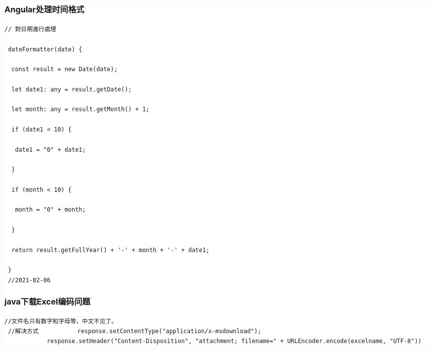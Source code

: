### Angular处理时间格式    

```
// 對日期進行處理

 dateFormatter(date) {

  const result = new Date(date);

  let date1: any = result.getDate();

  let month: any = result.getMonth() + 1;

  if (date1 < 10) {

   date1 = "0" + date1;

  }

  if (month < 10) {

   month = "0" + month;

  }

  return result.getFullYear() + '-' + month + '-' + date1;

 }
 //2021-02-06
```

### java下载Excel编码问题

```
//文件名只有数字和字母等，中文不见了。
 //解决方式           response.setContentType("application/x-msdownload");
            response.setHeader("Content-Disposition", "attachment; filename=" + URLEncoder.encode(excelname, "UTF-8"))
```


